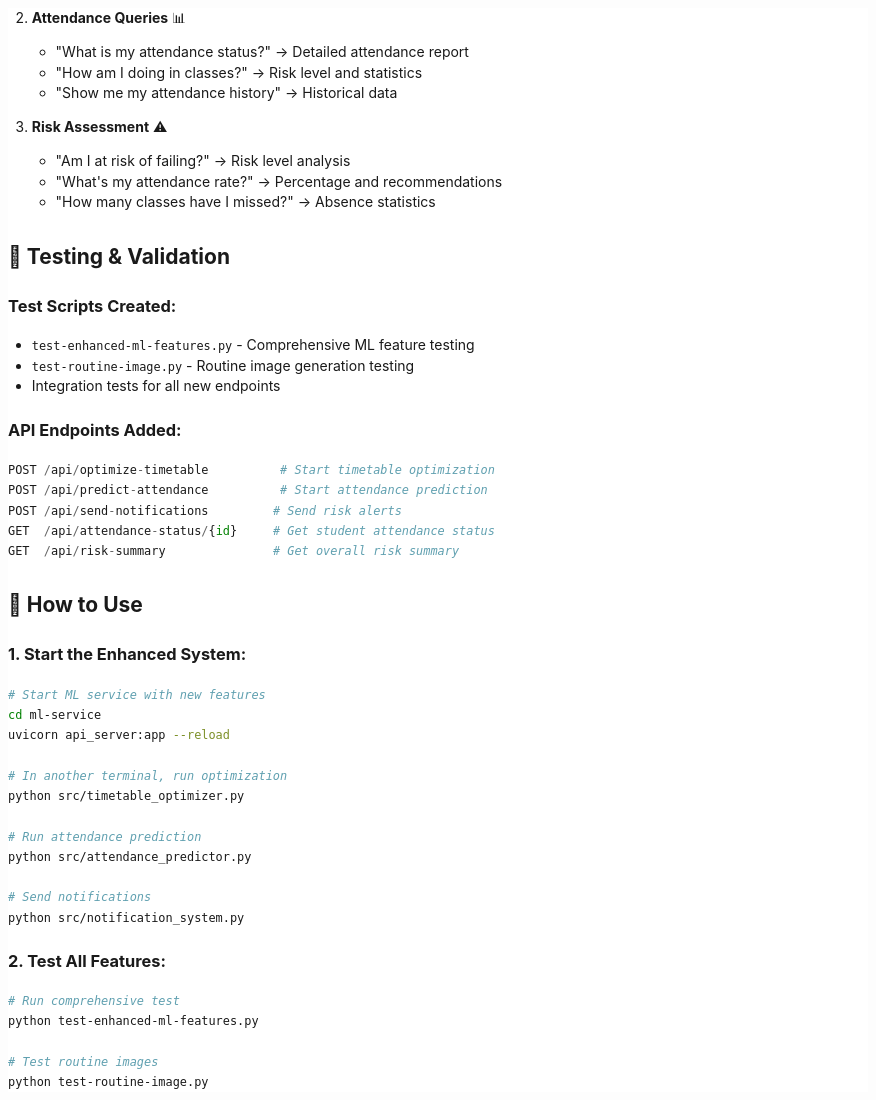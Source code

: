 2. **Attendance Queries** 📊
   - "What is my attendance status?" → Detailed attendance report
   - "How am I doing in classes?" → Risk level and statistics
   - "Show me my attendance history" → Historical data

3. **Risk Assessment** ⚠️
   - "Am I at risk of failing?" → Risk level analysis
   - "What's my attendance rate?" → Percentage and recommendations
   - "How many classes have I missed?" → Absence statistics

## 🧪 **Testing & Validation**

### **Test Scripts Created:**
- `test-enhanced-ml-features.py` - Comprehensive ML feature testing
- `test-routine-image.py` - Routine image generation testing
- Integration tests for all new endpoints

### **API Endpoints Added:**
```python
POST /api/optimize-timetable          # Start timetable optimization
POST /api/predict-attendance          # Start attendance prediction  
POST /api/send-notifications         # Send risk alerts
GET  /api/attendance-status/{id}     # Get student attendance status
GET  /api/risk-summary               # Get overall risk summary
```

## 🚀 **How to Use**

### **1. Start the Enhanced System:**
```bash
# Start ML service with new features
cd ml-service
uvicorn api_server:app --reload

# In another terminal, run optimization
python src/timetable_optimizer.py

# Run attendance prediction
python src/attendance_predictor.py

# Send notifications
python src/notification_system.py
```

### **2. Test All Features:**
```bash
# Run comprehensive test
python test-enhanced-ml-features.py

# Test routine images
python test-routine-image.py
```
